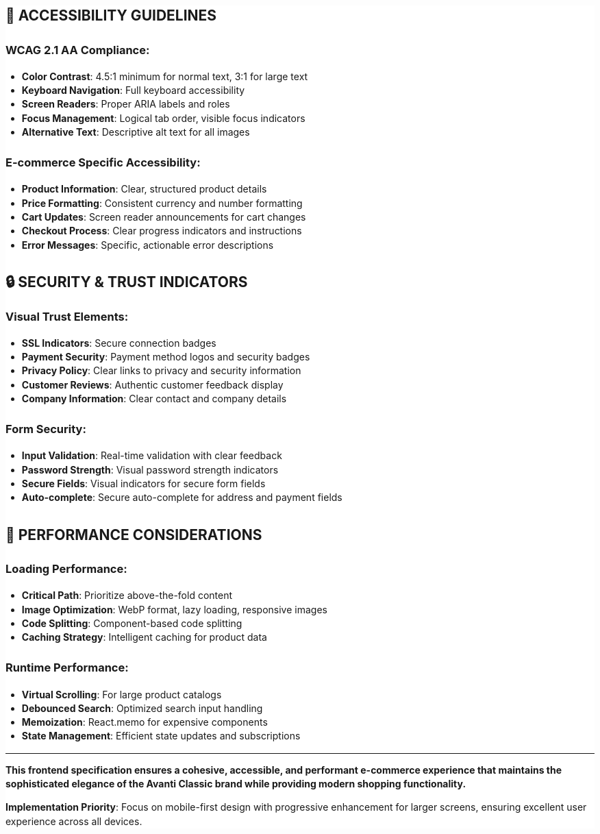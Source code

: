 ## 🎯 **ACCESSIBILITY GUIDELINES**

### **WCAG 2.1 AA Compliance**:
- **Color Contrast**: 4.5:1 minimum for normal text, 3:1 for large text
- **Keyboard Navigation**: Full keyboard accessibility
- **Screen Readers**: Proper ARIA labels and roles
- **Focus Management**: Logical tab order, visible focus indicators
- **Alternative Text**: Descriptive alt text for all images

### **E-commerce Specific Accessibility**:
- **Product Information**: Clear, structured product details
- **Price Formatting**: Consistent currency and number formatting
- **Cart Updates**: Screen reader announcements for cart changes
- **Checkout Process**: Clear progress indicators and instructions
- **Error Messages**: Specific, actionable error descriptions

## 🔒 **SECURITY & TRUST INDICATORS**

### **Visual Trust Elements**:
- **SSL Indicators**: Secure connection badges
- **Payment Security**: Payment method logos and security badges
- **Privacy Policy**: Clear links to privacy and security information
- **Customer Reviews**: Authentic customer feedback display
- **Company Information**: Clear contact and company details

### **Form Security**:
- **Input Validation**: Real-time validation with clear feedback
- **Password Strength**: Visual password strength indicators
- **Secure Fields**: Visual indicators for secure form fields
- **Auto-complete**: Secure auto-complete for address and payment fields

## 🚀 **PERFORMANCE CONSIDERATIONS**

### **Loading Performance**:
- **Critical Path**: Prioritize above-the-fold content
- **Image Optimization**: WebP format, lazy loading, responsive images
- **Code Splitting**: Component-based code splitting
- **Caching Strategy**: Intelligent caching for product data

### **Runtime Performance**:
- **Virtual Scrolling**: For large product catalogs
- **Debounced Search**: Optimized search input handling
- **Memoization**: React.memo for expensive components
- **State Management**: Efficient state updates and subscriptions

---

**This frontend specification ensures a cohesive, accessible, and performant e-commerce experience that maintains the sophisticated elegance of the Avanti Classic brand while providing modern shopping functionality.**

**Implementation Priority**: Focus on mobile-first design with progressive enhancement for larger screens, ensuring excellent user experience across all devices.